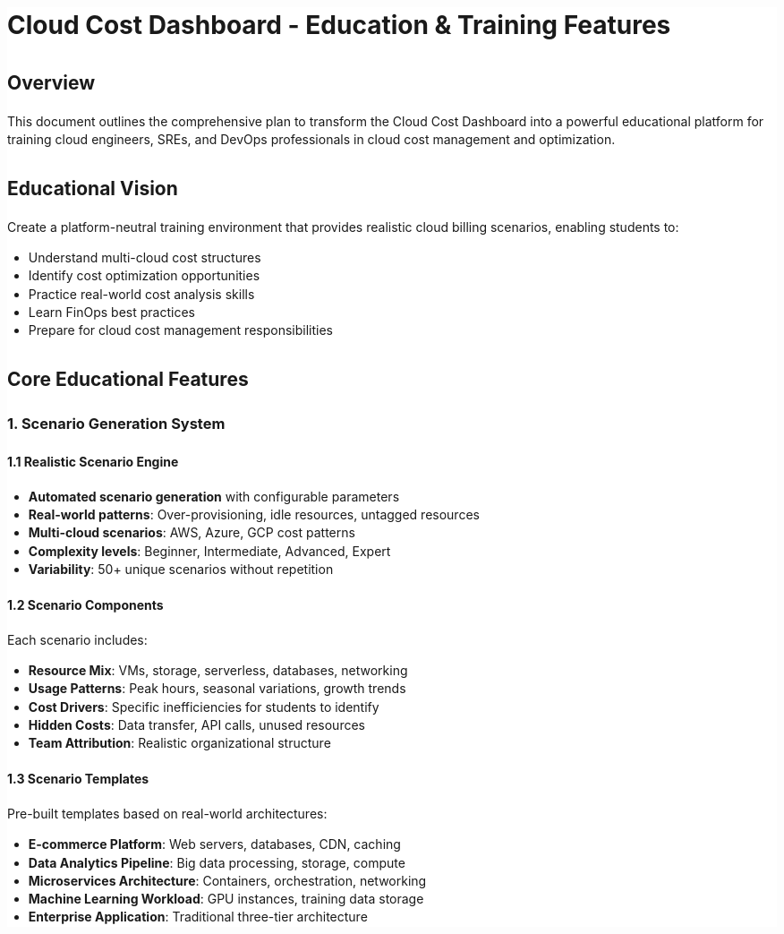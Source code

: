 # Cloud Cost Dashboard - Education & Training Features

## Overview

This document outlines the comprehensive plan to transform the Cloud Cost Dashboard into a powerful educational platform for training cloud engineers, SREs, and DevOps professionals in cloud cost management and optimization.

## Educational Vision

Create a platform-neutral training environment that provides realistic cloud billing scenarios, enabling students to:

- Understand multi-cloud cost structures
- Identify cost optimization opportunities
- Practice real-world cost analysis skills
- Learn FinOps best practices
- Prepare for cloud cost management responsibilities

## Core Educational Features

### 1. Scenario Generation System

#### 1.1 Realistic Scenario Engine

- **Automated scenario generation** with configurable parameters
- **Real-world patterns**: Over-provisioning, idle resources, untagged resources
- **Multi-cloud scenarios**: AWS, Azure, GCP cost patterns
- **Complexity levels**: Beginner, Intermediate, Advanced, Expert
- **Variability**: 50+ unique scenarios without repetition

#### 1.2 Scenario Components

Each scenario includes:

- **Resource Mix**: VMs, storage, serverless, databases, networking
- **Usage Patterns**: Peak hours, seasonal variations, growth trends
- **Cost Drivers**: Specific inefficiencies for students to identify
- **Hidden Costs**: Data transfer, API calls, unused resources
- **Team Attribution**: Realistic organizational structure

#### 1.3 Scenario Templates

Pre-built templates based on real-world architectures:

- **E-commerce Platform**: Web servers, databases, CDN, caching
- **Data Analytics Pipeline**: Big data processing, storage, compute
- **Microservices Architecture**: Containers, orchestration, networking
- **Machine Learning Workload**: GPU instances, training data storage
- **Enterprise Application**: Traditional three-tier architecture
